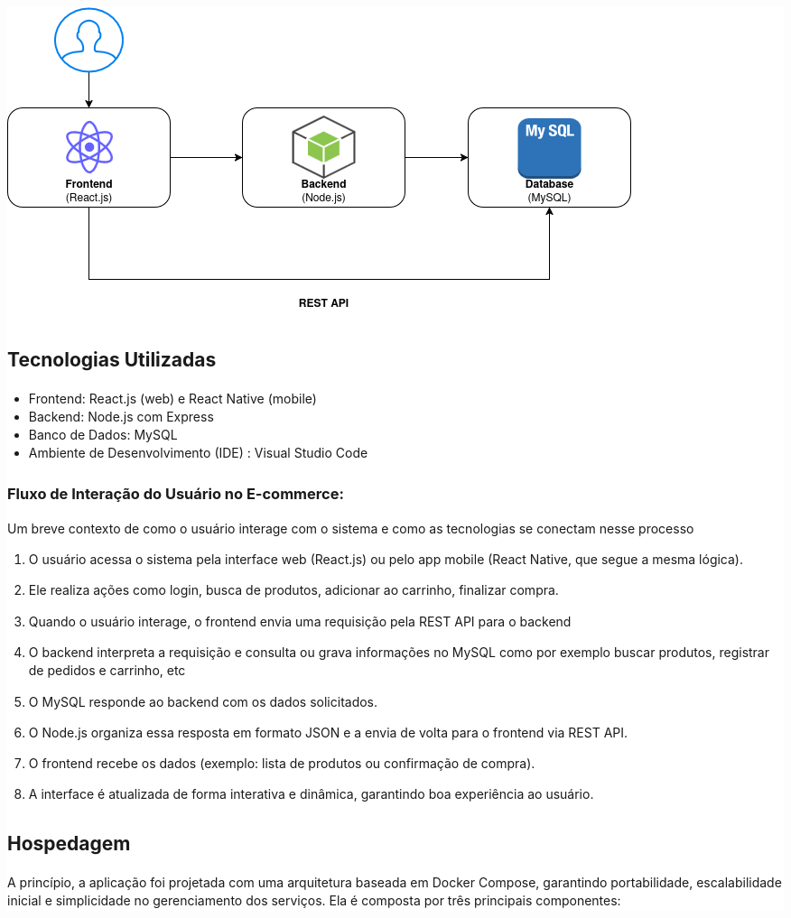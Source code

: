 ![arq](arquitetura.png)


## Tecnologias Utilizadas

* Frontend: React.js (web) e React Native (mobile)
* Backend: Node.js com Express
* Banco de Dados: MySQL
* Ambiente de Desenvolvimento (IDE) : Visual Studio Code

### Fluxo de Interação do Usuário no E-commerce:
Um breve contexto de como o usuário interage com o sistema e como as tecnologias se conectam nesse processo

1. O usuário acessa o sistema pela interface web (React.js) ou pelo app mobile (React Native, que segue a mesma lógica).

2. Ele realiza ações como login, busca de produtos, adicionar ao carrinho, finalizar compra.

3. Quando o usuário interage, o frontend envia uma requisição pela REST API para o backend

4. O backend interpreta a requisição e consulta ou grava informações no MySQL como por exemplo buscar produtos, registrar de pedidos e carrinho, etc

5. O MySQL responde ao backend com os dados solicitados.

6. O Node.js organiza essa resposta em formato JSON e a envia de volta para o frontend via REST API.

7. O frontend recebe os dados (exemplo: lista de produtos ou confirmação de compra).

8. A interface é atualizada de forma interativa e dinâmica, garantindo boa experiência ao usuário.



## Hospedagem

A princípio, a aplicação foi projetada com uma arquitetura baseada em Docker Compose, garantindo portabilidade, escalabilidade inicial e simplicidade no gerenciamento dos serviços. Ela é composta por três principais componentes:
 